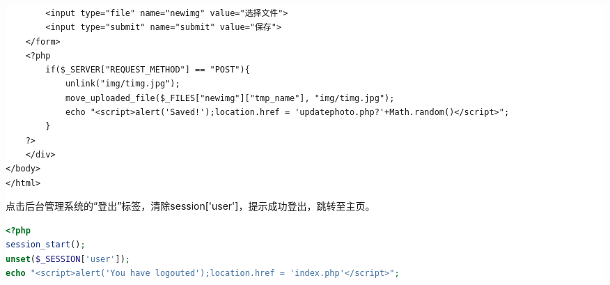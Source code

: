 ```php+HTML
		<input type="file" name="newimg" value="选择文件">	
		<input type="submit" name="submit" value="保存">
	</form>
	<?php
		if($_SERVER["REQUEST_METHOD"] == "POST"){
			unlink("img/timg.jpg");
			move_uploaded_file($_FILES["newimg"]["tmp_name"], "img/timg.jpg");
			echo "<script>alert('Saved!');location.href = 'updatephoto.php?'+Math.random()</script>";
		}
	?>
	</div>
</body>
</html>
```

​	点击后台管理系统的“登出”标签，清除session['user']，提示成功登出，跳转至主页。

```php
<?php
session_start();
unset($_SESSION['user']);
echo "<script>alert('You have logouted');location.href = 'index.php'</script>";
```



 